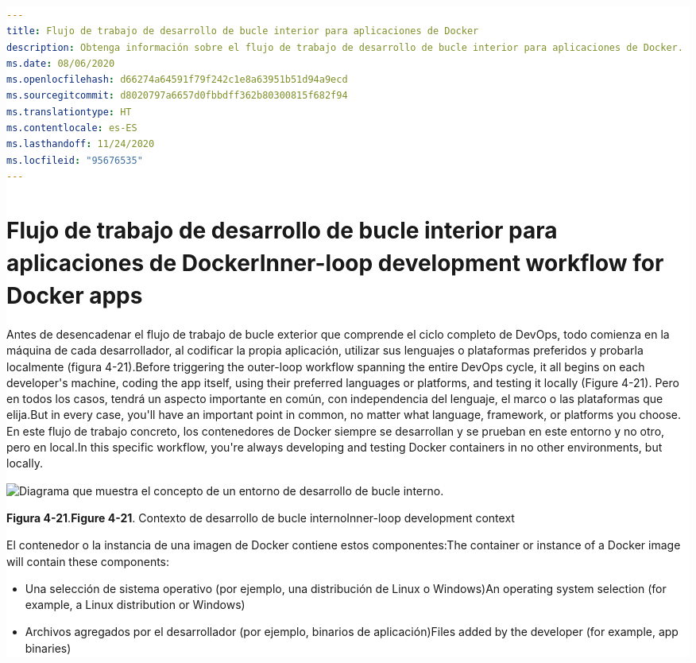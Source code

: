 ```yaml
---
title: Flujo de trabajo de desarrollo de bucle interior para aplicaciones de Docker
description: Obtenga información sobre el flujo de trabajo de desarrollo de bucle interior para aplicaciones de Docker.
ms.date: 08/06/2020
ms.openlocfilehash: d66274a64591f79f242c1e8a63951b51d94a9ecd
ms.sourcegitcommit: d8020797a6657d0fbbdff362b80300815f682f94
ms.translationtype: HT
ms.contentlocale: es-ES
ms.lasthandoff: 11/24/2020
ms.locfileid: "95676535"
---
```

# <a name="inner-loop-development-workflow-for-docker-apps"></a><span data-ttu-id="4a1ff-103">Flujo de trabajo de desarrollo de bucle interior para aplicaciones de Docker</span><span class="sxs-lookup"><span data-stu-id="4a1ff-103">Inner-loop development workflow for Docker apps</span></span>

<span data-ttu-id="4a1ff-104">Antes de desencadenar el flujo de trabajo de bucle exterior que comprende el ciclo completo de DevOps, todo comienza en la máquina de cada desarrollador, al codificar la propia aplicación, utilizar sus lenguajes o plataformas preferidos y probarla localmente (figura 4-21).</span><span class="sxs-lookup"><span data-stu-id="4a1ff-104">Before triggering the outer-loop workflow spanning the entire DevOps cycle, it all begins on each developer's machine, coding the app itself, using their preferred languages or platforms, and testing it locally (Figure 4-21).</span></span> <span data-ttu-id="4a1ff-105">Pero en todos los casos, tendrá un aspecto importante en común, con independencia del lenguaje, el marco o las plataformas que elija.</span><span class="sxs-lookup"><span data-stu-id="4a1ff-105">But in every case, you'll have an important point in common, no matter what language, framework, or platforms you choose.</span></span> <span data-ttu-id="4a1ff-106">En este flujo de trabajo concreto, los contenedores de Docker siempre se desarrollan y se prueban en este entorno y no otro, pero en local.</span><span class="sxs-lookup"><span data-stu-id="4a1ff-106">In this specific workflow, you're always developing and testing Docker containers in no other environments, but locally.</span></span>

![Diagrama que muestra el concepto de un entorno de desarrollo de bucle interno.](./media/docker-apps-inner-loop-workflow/inner-loop-development-context.png)

<span data-ttu-id="4a1ff-108">**Figura 4-21**.</span><span class="sxs-lookup"><span data-stu-id="4a1ff-108">**Figure 4-21**.</span></span> <span data-ttu-id="4a1ff-109">Contexto de desarrollo de bucle interno</span><span class="sxs-lookup"><span data-stu-id="4a1ff-109">Inner-loop development context</span></span>

<span data-ttu-id="4a1ff-110">El contenedor o la instancia de una imagen de Docker contiene estos componentes:</span><span class="sxs-lookup"><span data-stu-id="4a1ff-110">The container or instance of a Docker image will contain these components:</span></span>

- <span data-ttu-id="4a1ff-111">Una selección de sistema operativo (por ejemplo, una distribución de Linux o Windows)</span><span class="sxs-lookup"><span data-stu-id="4a1ff-111">An operating system selection (for example, a Linux distribution or Windows)</span></span>

- <span data-ttu-id="4a1ff-112">Archivos agregados por el desarrollador (por ejemplo, binarios de aplicación)</span><span class="sxs-lookup"><span data-stu-id="4a1ff-112">Files added by the developer (for example, app binaries)</span></span>
